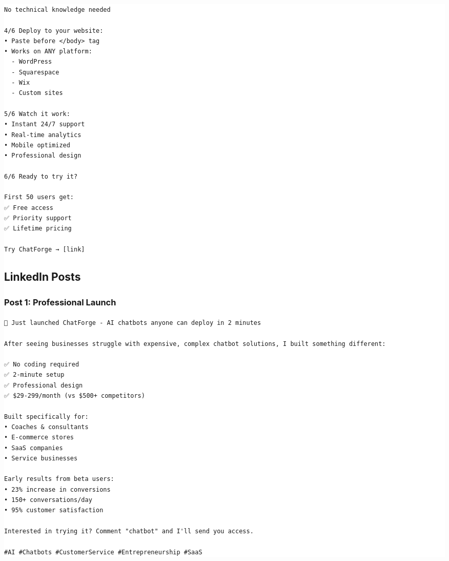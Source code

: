 ```
No technical knowledge needed

4/6 Deploy to your website:
• Paste before </body> tag
• Works on ANY platform:
  - WordPress
  - Squarespace
  - Wix
  - Custom sites

5/6 Watch it work:
• Instant 24/7 support
• Real-time analytics
• Mobile optimized
• Professional design

6/6 Ready to try it?

First 50 users get:
✅ Free access
✅ Priority support
✅ Lifetime pricing

Try ChatForge → [link]
```

## LinkedIn Posts

### Post 1: Professional Launch
```
🚀 Just launched ChatForge - AI chatbots anyone can deploy in 2 minutes

After seeing businesses struggle with expensive, complex chatbot solutions, I built something different:

✅ No coding required
✅ 2-minute setup
✅ Professional design
✅ $29-299/month (vs $500+ competitors)

Built specifically for:
• Coaches & consultants
• E-commerce stores
• SaaS companies
• Service businesses

Early results from beta users:
• 23% increase in conversions
• 150+ conversations/day
• 95% customer satisfaction

Interested in trying it? Comment "chatbot" and I'll send you access.

#AI #Chatbots #CustomerService #Entrepreneurship #SaaS
```

